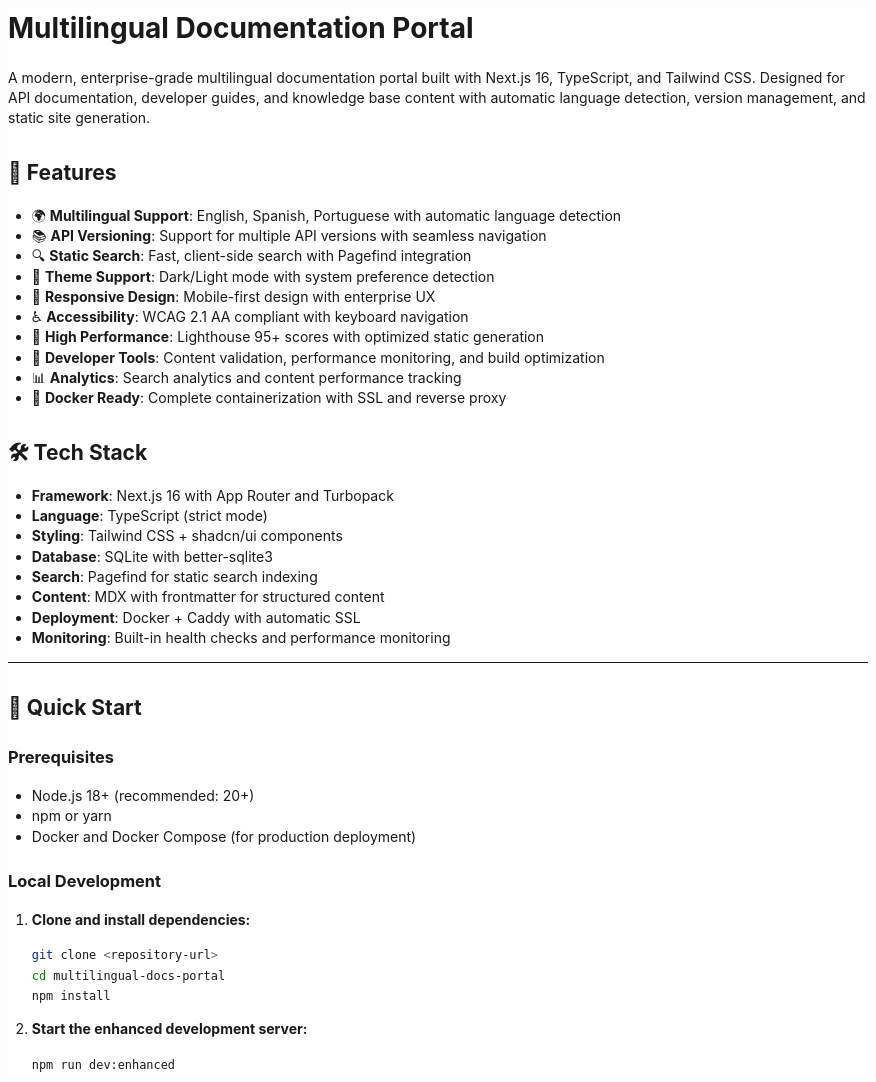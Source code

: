 # Multilingual Documentation Portal

A modern, enterprise-grade multilingual documentation portal built with Next.js 16, TypeScript, and Tailwind CSS. Designed for API documentation, developer guides, and knowledge base content with automatic language detection, version management, and static site generation.

## 🌟 Features

- 🌍 **Multilingual Support**: English, Spanish, Portuguese with automatic language detection
- 📚 **API Versioning**: Support for multiple API versions with seamless navigation
- 🔍 **Static Search**: Fast, client-side search with Pagefind integration
- 🎨 **Theme Support**: Dark/Light mode with system preference detection
- 📱 **Responsive Design**: Mobile-first design with enterprise UX
- ♿ **Accessibility**: WCAG 2.1 AA compliant with keyboard navigation
- 🚀 **High Performance**: Lighthouse 95+ scores with optimized static generation
- 🔧 **Developer Tools**: Content validation, performance monitoring, and build optimization
- 📊 **Analytics**: Search analytics and content performance tracking
- 🐳 **Docker Ready**: Complete containerization with SSL and reverse proxy

## 🛠 Tech Stack

- **Framework**: Next.js 16 with App Router and Turbopack
- **Language**: TypeScript (strict mode)
- **Styling**: Tailwind CSS + shadcn/ui components
- **Database**: SQLite with better-sqlite3
- **Search**: Pagefind for static search indexing
- **Content**: MDX with frontmatter for structured content
- **Deployment**: Docker + Caddy with automatic SSL
- **Monitoring**: Built-in health checks and performance monitoring

---

## 🚀 Quick Start

### Prerequisites

- Node.js 18+ (recommended: 20+)
- npm or yarn
- Docker and Docker Compose (for production deployment)

### Local Development

1. **Clone and install dependencies:**
   ```bash
   git clone <repository-url>
   cd multilingual-docs-portal
   npm install
   ```

2. **Start the enhanced development server:**
   ```bash
   npm run dev:enhanced
   ```
   